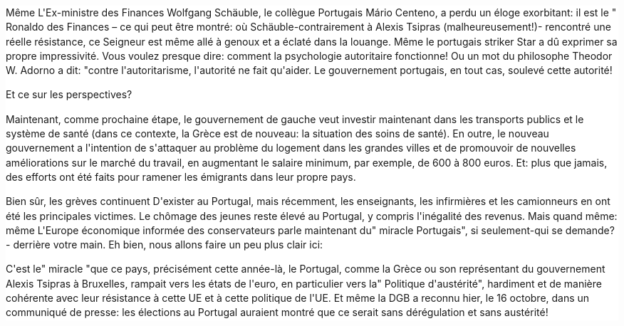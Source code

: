 Même L'Ex-ministre des Finances Wolfgang Schäuble, le collègue Portugais Mário Centeno, a perdu un éloge exorbitant: il est le " Ronaldo des Finances – ce qui peut être montré: où Schäuble-contrairement à Alexis Tsipras (malheureusement!)- rencontré une réelle résistance, ce Seigneur est même allé à genoux et a éclaté dans la louange. Même le portugais striker Star a dû exprimer sa propre impressivité.  Vous voulez presque dire: comment la psychologie autoritaire fonctionne! Ou un mot du philosophe Theodor W. Adorno a dit: "contre l'autoritarisme, l'autorité ne fait qu'aider. Le gouvernement portugais, en tout cas, soulevé cette autorité!

Et ce sur les perspectives?

Maintenant, comme prochaine étape, le gouvernement de gauche veut investir maintenant dans les transports publics et le système de santé (dans ce contexte, la Grèce est de nouveau: la situation des soins de santé). En outre, le nouveau gouvernement a l'intention de s'attaquer au problème du logement dans les grandes villes et de promouvoir de nouvelles améliorations sur le marché du travail, en augmentant le salaire minimum, par exemple, de 600 à 800 euros. Et: plus que jamais, des efforts ont été faits pour ramener les émigrants dans leur propre pays.

Bien sûr, les grèves continuent D'exister au Portugal, mais récemment, les enseignants, les infirmières et les camionneurs en ont été les principales victimes. Le chômage des jeunes reste élevé au Portugal, y compris l'inégalité des revenus. Mais quand même: même L'Europe économique informée des conservateurs parle maintenant du" miracle Portugais", si seulement-qui se demande? - derrière votre main. Eh bien, nous allons faire un peu plus clair ici:

C'est le" miracle "que ce pays, précisément cette année-là, le Portugal, comme la Grèce ou son représentant du gouvernement Alexis Tsipras à Bruxelles, rampait vers les états de l'euro, en particulier vers la" Politique d'austérité", hardiment et de manière cohérente avec leur résistance à cette UE et à cette politique de l'UE. Et même la DGB a reconnu hier, le 16 octobre, dans un communiqué de presse: les élections au Portugal auraient montré que ce serait sans dérégulation et sans austérité!
